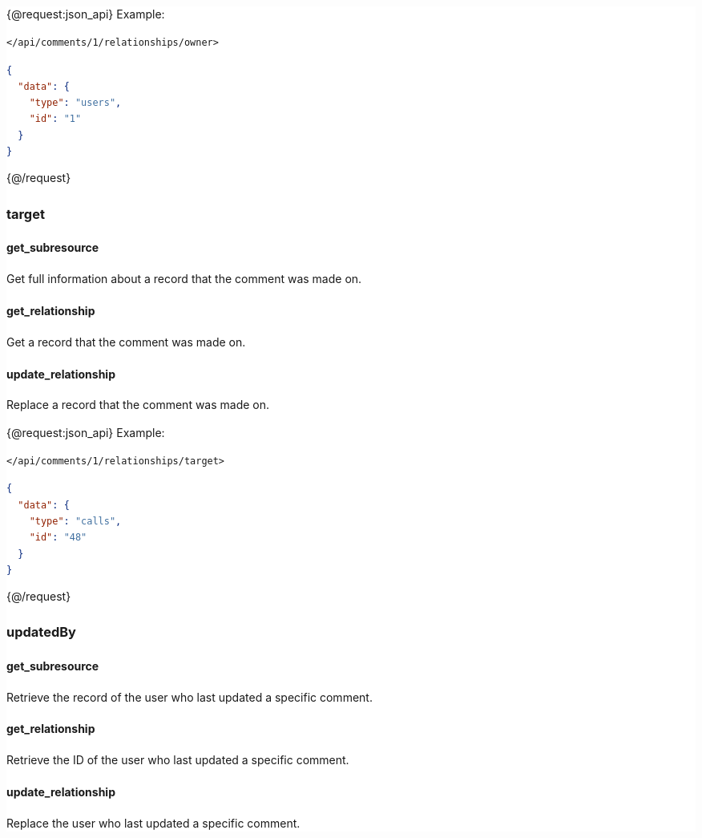 {@request:json_api}
Example:

`</api/comments/1/relationships/owner>`

```JSON
{
  "data": {
    "type": "users",
    "id": "1"
  }
}
```
{@/request}

### target

#### get_subresource

Get full information about a record that the comment was made on.

#### get_relationship

Get a record that the comment was made on.

#### update_relationship

Replace a record that the comment was made on.

{@request:json_api}
Example:

`</api/comments/1/relationships/target>`

```JSON
{
  "data": {
    "type": "calls",
    "id": "48"
  }
}
```
{@/request}

### updatedBy

#### get_subresource

Retrieve the record of the user who last updated a specific comment.

#### get_relationship

Retrieve the ID of the user who last updated a specific comment.

#### update_relationship

Replace the user who last updated a specific comment.
